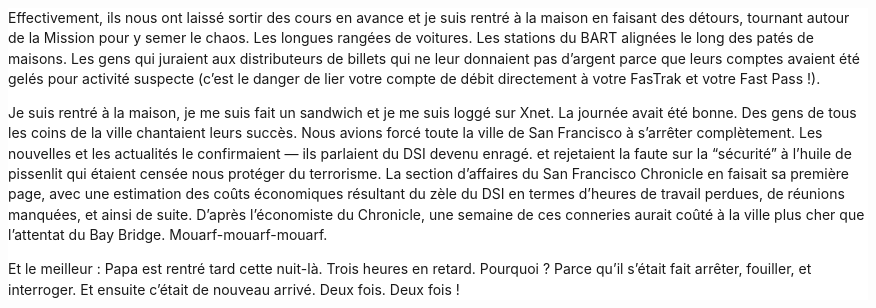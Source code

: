 Effectivement, ils nous ont laissé sortir des cours en avance et je suis
rentré à la maison en faisant des détours, tournant autour de la Mission
pour y semer le chaos. Les longues rangées de voitures. Les stations du
BART alignées le long des patés de maisons. Les gens qui juraient aux
distributeurs de billets qui ne leur donnaient pas d’argent parce que
leurs comptes avaient été gelés pour activité suspecte (c’est le danger
de lier votre compte de débit directement à votre FasTrak et votre Fast
Pass !).

Je suis rentré à la maison, je me suis fait un sandwich et je me suis
loggé sur Xnet. La journée avait été bonne. Des gens de tous les coins
de la ville chantaient leurs succès. Nous avions forcé toute la ville de
San Francisco à s’arrêter complètement. Les nouvelles et les actualités
le confirmaient — ils parlaient du DSI devenu enragé. et rejetaient la
faute sur la “sécurité” à l’huile de pissenlit qui étaient censée nous
protéger du terrorisme. La section d’affaires du San Francisco Chronicle
en faisait sa première page, avec une estimation des coûts économiques
résultant du zèle du DSI en termes d’heures de travail perdues, de
réunions manquées, et ainsi de suite. D’après l’économiste du Chronicle,
une semaine de ces conneries aurait coûté à la ville plus cher que
l’attentat du Bay Bridge. Mouarf-mouarf-mouarf.

Et le meilleur : Papa est rentré tard cette nuit-là. Trois heures en
retard. Pourquoi ? Parce qu’il s’était fait arrêter, fouiller, et
interroger. Et ensuite c’était de nouveau arrivé. Deux fois. Deux fois !
